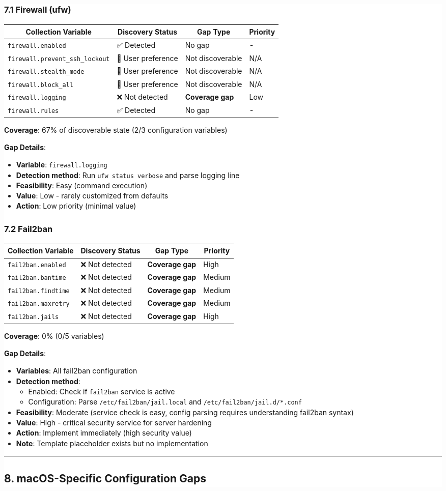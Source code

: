 ### 7.1 Firewall (ufw)

| Collection Variable | Discovery Status | Gap Type | Priority |
|---------------------|------------------|----------|----------|
| `firewall.enabled` | ✅ Detected | No gap | - |
| `firewall.prevent_ssh_lockout` | 🔵 User preference | Not discoverable | N/A |
| `firewall.stealth_mode` | 🔵 User preference | Not discoverable | N/A |
| `firewall.block_all` | 🔵 User preference | Not discoverable | N/A |
| `firewall.logging` | ❌ Not detected | **Coverage gap** | Low |
| `firewall.rules` | ✅ Detected | No gap | - |

**Coverage**: 67% of discoverable state (2/3 configuration variables)

**Gap Details**:
- **Variable**: `firewall.logging`
- **Detection method**: Run `ufw status verbose` and parse logging line
- **Feasibility**: Easy (command execution)
- **Value**: Low - rarely customized from defaults
- **Action**: Low priority (minimal value)

### 7.2 Fail2ban

| Collection Variable | Discovery Status | Gap Type | Priority |
|---------------------|------------------|----------|----------|
| `fail2ban.enabled` | ❌ Not detected | **Coverage gap** | High |
| `fail2ban.bantime` | ❌ Not detected | **Coverage gap** | Medium |
| `fail2ban.findtime` | ❌ Not detected | **Coverage gap** | Medium |
| `fail2ban.maxretry` | ❌ Not detected | **Coverage gap** | Medium |
| `fail2ban.jails` | ❌ Not detected | **Coverage gap** | High |

**Coverage**: 0% (0/5 variables)

**Gap Details**:
- **Variables**: All fail2ban configuration
- **Detection method**:
  - Enabled: Check if `fail2ban` service is active
  - Configuration: Parse `/etc/fail2ban/jail.local` and `/etc/fail2ban/jail.d/*.conf`
- **Feasibility**: Moderate (service check is easy, config parsing requires understanding fail2ban syntax)
- **Value**: High - critical security service for server hardening
- **Action**: Implement immediately (high security value)
- **Note**: Template placeholder exists but no implementation

---

## 8. macOS-Specific Configuration Gaps
